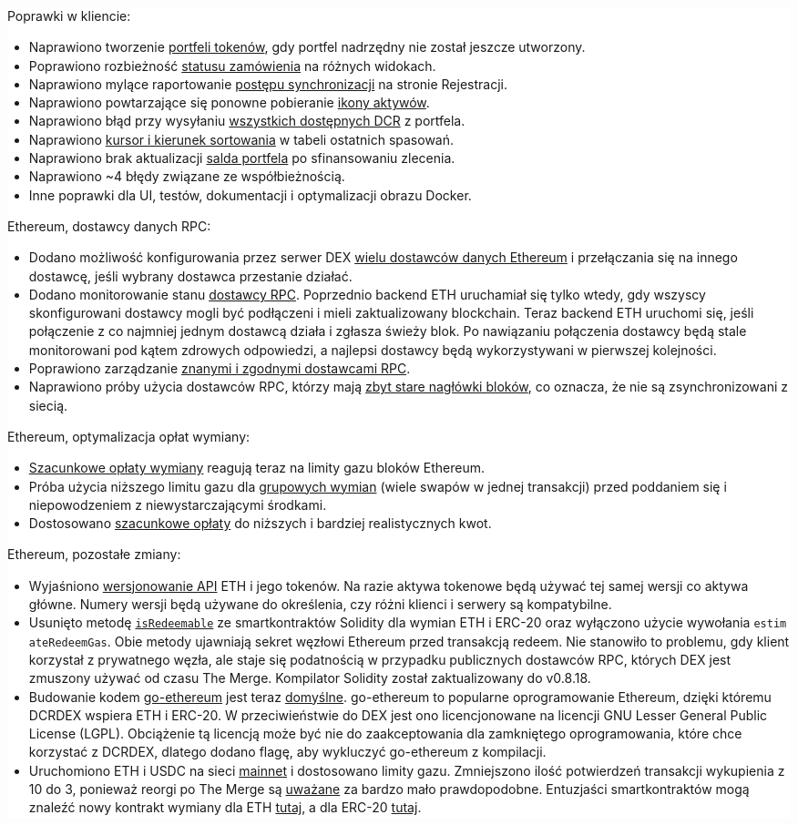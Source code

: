 Poprawki w kliencie:

- Naprawiono tworzenie [portfeli tokenów](https://github.com/decred/dcrdex/pull/2121), gdy portfel nadrzędny nie został jeszcze utworzony.
- Poprawiono rozbieżność [statusu zamówienia](https://github.com/decred/dcrdex/pull/2140) na różnych widokach.
- Naprawiono mylące raportowanie [postępu synchronizacji](https://github.com/decred/dcrdex/pull/2133) na stronie Rejestracji.
- Naprawiono powtarzające się ponowne pobieranie [ikony aktywów](https://github.com/decred/dcrdex/pull/2163).
- Naprawiono błąd przy wysyłaniu [wszystkich dostępnych DCR](https://github.com/decred/dcrdex/pull/2170) z portfela.
- Naprawiono [kursor i kierunek sortowania](https://github.com/decred/dcrdex/pull/2172) w tabeli ostatnich spasowań.
- Naprawiono brak aktualizacji [salda portfela](https://github.com/decred/dcrdex/pull/2183) po sfinansowaniu zlecenia.
- Naprawiono ~4 błędy związane ze współbieżnością.
- Inne poprawki dla UI, testów, dokumentacji i optymalizacji obrazu Docker.

Ethereum, dostawcy danych RPC:

- Dodano możliwość konfigurowania przez serwer DEX [wielu dostawców danych Ethereum](https://github.com/decred/dcrdex/pull/2104) i przełączania się na innego dostawcę, jeśli wybrany dostawca przestanie działać.
- Dodano monitorowanie stanu [dostawcy RPC](https://github.com/decred/dcrdex/pull/2125). Poprzednio backend ETH uruchamiał się tylko wtedy, gdy wszyscy skonfigurowani dostawcy mogli być podłączeni i mieli zaktualizowany blockchain. Teraz backend ETH uruchomi się, jeśli połączenie z co najmniej jednym dostawcą działa i zgłasza świeży blok. Po nawiązaniu połączenia dostawcy będą stale monitorowani pod kątem zdrowych odpowiedzi, a najlepsi dostawcy będą wykorzystywani w pierwszej kolejności.
- Poprawiono zarządzanie [znanymi i zgodnymi dostawcami RPC](https://github.com/decred/dcrdex/pull/2102).
- Naprawiono próby użycia dostawców RPC, którzy mają [zbyt stare nagłówki bloków](https://github.com/decred/dcrdex/pull/2074), co oznacza, że nie są zsynchronizowani z siecią.

Ethereum, optymalizacja opłat wymiany:

- [Szacunkowe opłaty wymiany](https://github.com/decred/dcrdex/pull/2129) reagują teraz na limity gazu bloków Ethereum.
- Próba użycia niższego limitu gazu dla [grupowych wymian](https://github.com/decred/dcrdex/pull/2143) (wiele swapów w jednej transakcji) przed poddaniem się i niepowodzeniem z niewystarczającymi środkami.
- Dostosowano [szacunkowe opłaty](https://github.com/decred/dcrdex/pull/2139) do niższych i bardziej realistycznych kwot.

Ethereum, pozostałe zmiany:

- Wyjaśniono [wersjonowanie API](https://github.com/decred/dcrdex/pull/2094) ETH i jego tokenów. Na razie aktywa tokenowe będą używać tej samej wersji co aktywa główne. Numery wersji będą używane do określenia, czy różni klienci i serwery są kompatybilne.
- Usunięto metodę [`isRedeemable`](https://github.com/decred/dcrdex/pull/2111) ze smartkontraktów Solidity dla wymian ETH i ERC-20 oraz wyłączono użycie wywołania `estimateRedeemGas`. Obie metody ujawniają sekret węzłowi Ethereum przed transakcją redeem. Nie stanowiło to problemu, gdy klient korzystał z prywatnego węzła, ale staje się podatnością w przypadku publicznych dostawców RPC, których DEX jest zmuszony używać od czasu The Merge. Kompilator Solidity został zaktualizowany do v0.8.18.
- Budowanie kodem [go-ethereum](https://github.com/ethereum/go-ethereum) jest teraz [domyślne](https://github.com/decred/dcrdex/pull/2157). go-ethereum to popularne oprogramowanie Ethereum, dzięki któremu DCRDEX wspiera ETH i ERC-20. W przeciwieństwie do DEX jest ono licencjonowane na licencji GNU Lesser General Public License (LGPL). Obciążenie tą licencją może być nie do zaakceptowania dla zamkniętego oprogramowania, które chce korzystać z DCRDEX, dlatego dodano flagę, aby wykluczyć go-ethereum z kompilacji.
- Uruchomiono ETH i USDC na sieci [mainnet](https://github.com/decred/dcrdex/pull/2013) i dostosowano limity gazu. Zmniejszono ilość potwierdzeń transakcji wykupienia z 10 do 3, ponieważ reorgi po The Merge są [uważane](https://github.com/decred/dcrdex/commit/5c1ff8ab05a43b431f6d8e091692c32ea181e937) za bardzo mało prawdopodobne. Entuzjaści smartkontraktów mogą znaleźć nowy kontrakt wymiany dla ETH [tutaj](https://etherscan.io/address/0x8c17e4968b6903e1601be82ca989c5b5e2c7b400#code), a dla ERC-20 [tutaj](https://etherscan.io/address/0x1bbd020ddd6dc01f974aa74d2d727b2a6782f32d#code).